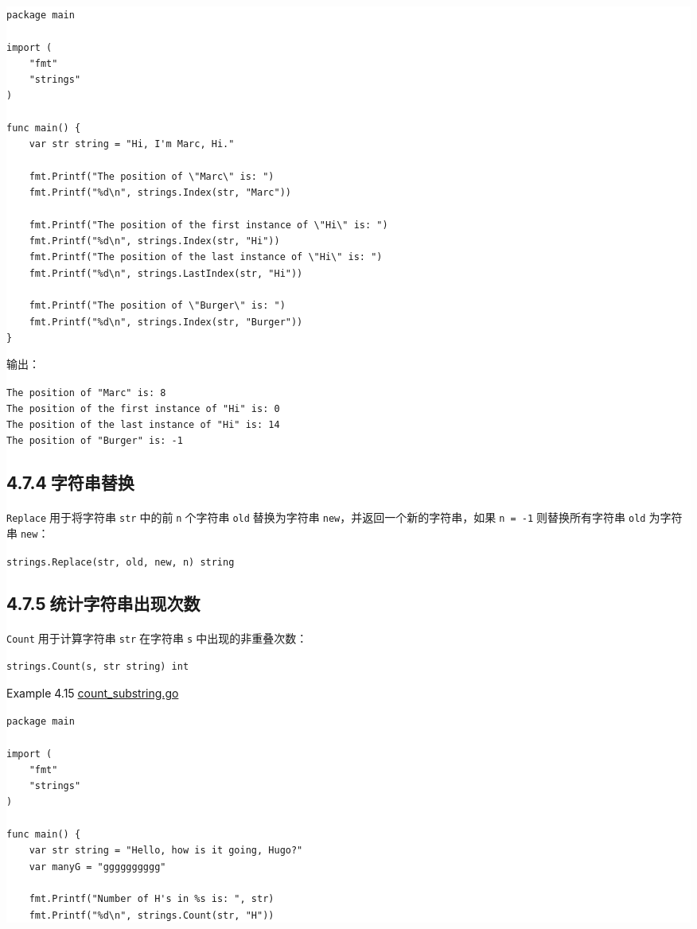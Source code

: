 	package main
	
	import (
		"fmt"
		"strings"
	)
	
	func main() {
		var str string = "Hi, I'm Marc, Hi."
	
		fmt.Printf("The position of \"Marc\" is: ")
		fmt.Printf("%d\n", strings.Index(str, "Marc"))
	
		fmt.Printf("The position of the first instance of \"Hi\" is: ")
		fmt.Printf("%d\n", strings.Index(str, "Hi"))
		fmt.Printf("The position of the last instance of \"Hi\" is: ")
		fmt.Printf("%d\n", strings.LastIndex(str, "Hi"))
	
		fmt.Printf("The position of \"Burger\" is: ")
		fmt.Printf("%d\n", strings.Index(str, "Burger"))
	}

输出：

	The position of "Marc" is: 8
	The position of the first instance of "Hi" is: 0
	The position of the last instance of "Hi" is: 14
	The position of "Burger" is: -1

## 4.7.4 字符串替换

`Replace` 用于将字符串 `str` 中的前 `n` 个字符串 `old` 替换为字符串 `new`，并返回一个新的字符串，如果 `n = -1` 则替换所有字符串 `old` 为字符串 `new`：

	strings.Replace(str, old, new, n) string

## 4.7.5 统计字符串出现次数

`Count` 用于计算字符串 `str` 在字符串 `s` 中出现的非重叠次数：

	strings.Count(s, str string) int

Example 4.15 [count_substring.go](examples/chapter_4/count_substring.go)

	package main
	
	import (
		"fmt"
		"strings"
	)
	
	func main() {
		var str string = "Hello, how is it going, Hugo?"
		var manyG = "gggggggggg"
	
		fmt.Printf("Number of H's in %s is: ", str)
		fmt.Printf("%d\n", strings.Count(str, "H"))
	